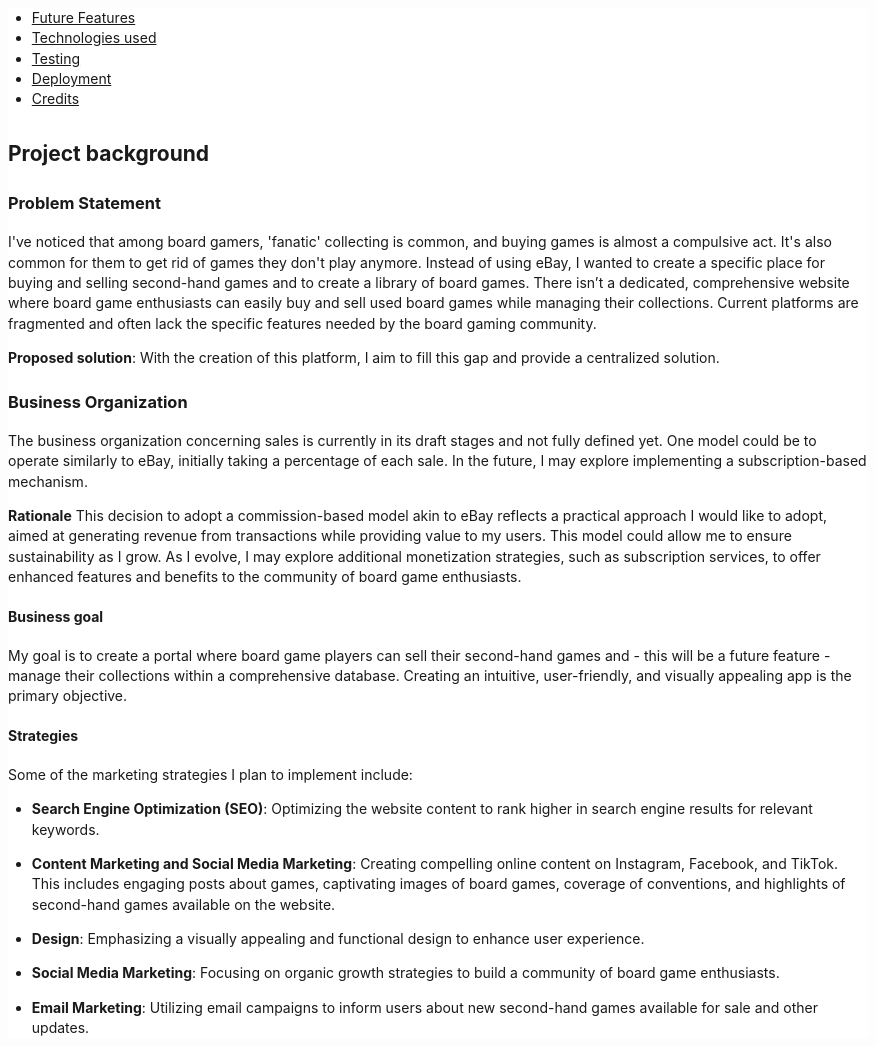   - [Future Features](#future-features-and-general-aspects-left-to-implement)
- [Technologies used](#technologies-used)
- [Testing](#testing)
- [Deployment](#deployment)
- [Credits](#credits)

## Project background

### Problem Statement

I've noticed that among board gamers, 'fanatic' collecting is common, and buying games is almost a compulsive act. It's also common for them to get rid of games they don't play anymore. Instead of using eBay, I wanted to create a specific place for buying and selling second-hand games and to create a library of board games. There isn’t a dedicated, comprehensive website where board game enthusiasts can easily buy and sell used board games while managing their collections. Current platforms are fragmented and often lack the specific features needed by the board gaming community.

**Proposed solution**: 
With the creation of this platform, I aim to fill this gap and provide a centralized solution. 

### Business Organization
The business organization concerning sales is currently in its draft stages and not fully defined yet. One model could be to operate similarly to eBay, initially taking a percentage of each sale. In the future, I may explore implementing a subscription-based mechanism.

**Rationale**
This decision to adopt a commission-based model akin to eBay reflects a practical approach I would like to adopt, aimed at  generating revenue from transactions while providing value to my users. This model could allow me to ensure sustainability as I grow. As I evolve, I may explore additional monetization strategies, such as subscription services, to offer enhanced features and benefits to the community of board game enthusiasts.

#### Business goal

My goal is to create a portal where board game players can sell their second-hand games and - this will be a future feature - manage their collections within a comprehensive database. Creating an intuitive, user-friendly, and visually appealing app is the primary objective.

#### Strategies
Some of the marketing strategies I plan to implement include:

- **Search Engine Optimization (SEO)**: Optimizing the website content to rank higher in search engine results for relevant keywords.

- **Content Marketing and Social Media Marketing**: Creating compelling online content on Instagram, Facebook, and TikTok. This includes engaging posts about games, captivating images of board games, coverage of conventions, and highlights of second-hand games available on the website.

- **Design**: Emphasizing a visually appealing and functional design to enhance user experience.

- **Social Media Marketing**: Focusing on organic growth strategies to build a community of board game enthusiasts.

- **Email Marketing**: Utilizing email campaigns to inform users about new second-hand games available for sale and other updates.
